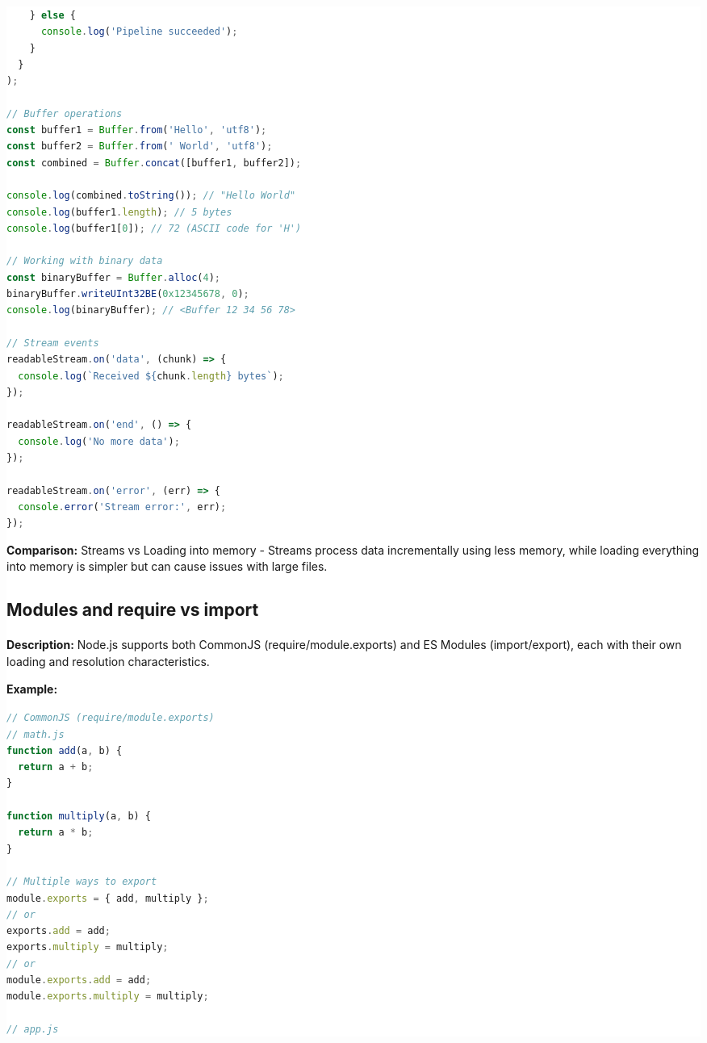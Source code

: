```javascript
    } else {
      console.log('Pipeline succeeded');
    }
  }
);

// Buffer operations
const buffer1 = Buffer.from('Hello', 'utf8');
const buffer2 = Buffer.from(' World', 'utf8');
const combined = Buffer.concat([buffer1, buffer2]);

console.log(combined.toString()); // "Hello World"
console.log(buffer1.length); // 5 bytes
console.log(buffer1[0]); // 72 (ASCII code for 'H')

// Working with binary data
const binaryBuffer = Buffer.alloc(4);
binaryBuffer.writeUInt32BE(0x12345678, 0);
console.log(binaryBuffer); // <Buffer 12 34 56 78>

// Stream events
readableStream.on('data', (chunk) => {
  console.log(`Received ${chunk.length} bytes`);
});

readableStream.on('end', () => {
  console.log('No more data');
});

readableStream.on('error', (err) => {
  console.error('Stream error:', err);
});
```

**Comparison:** Streams vs Loading into memory - Streams process data incrementally using less memory, while loading everything into memory is simpler but can cause issues with large files.

## Modules and require vs import
**Description:** Node.js supports both CommonJS (require/module.exports) and ES Modules (import/export), each with their own loading and resolution characteristics.

**Example:**
```javascript
// CommonJS (require/module.exports)
// math.js
function add(a, b) {
  return a + b;
}

function multiply(a, b) {
  return a * b;
}

// Multiple ways to export
module.exports = { add, multiply };
// or
exports.add = add;
exports.multiply = multiply;
// or
module.exports.add = add;
module.exports.multiply = multiply;

// app.js
```